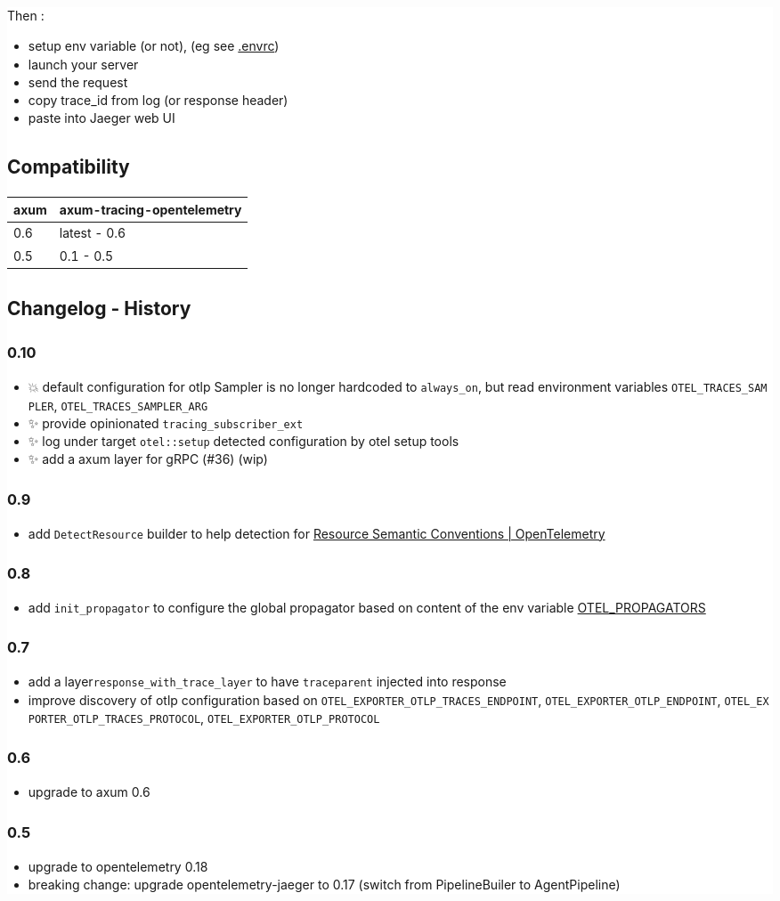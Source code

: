 Then :

- setup env variable (or not), (eg see [.envrc](.envrc))
- launch your server
- send the request
- copy trace_id from log (or response header)
- paste into Jaeger web UI

## Compatibility

| axum | axum-tracing-opentelemetry |
|------|----------------------------|
| 0.6  | latest - 0.6               |
| 0.5  | 0.1 - 0.5                  |

## Changelog - History

### 0.10

- 💥 default configuration for otlp Sampler is no longer hardcoded to `always_on`, but read environment variables `OTEL_TRACES_SAMPLER`, `OTEL_TRACES_SAMPLER_ARG`
- ✨ provide opinionated `tracing_subscriber_ext`
- ✨ log under target `otel::setup` detected configuration by otel setup tools
- ✨ add a axum layer for gRPC (#36) (wip)

### 0.9

- add `DetectResource` builder to help detection for [Resource Semantic Conventions | OpenTelemetry](https://opentelemetry.io/docs/reference/specification/resource/semantic_conventions/#semantic-attributes-with-sdk-provided-default-value)

### 0.8

- add `init_propagator` to configure the global propagator based on content of the env variable [OTEL_PROPAGATORS](https://opentelemetry.io/docs/concepts/sdk-configuration/general-sdk-configuration/#otel_propagators)

### 0.7

- add a layer`response_with_trace_layer` to have `traceparent` injected into response
- improve discovery of otlp configuration based on `OTEL_EXPORTER_OTLP_TRACES_ENDPOINT`, `OTEL_EXPORTER_OTLP_ENDPOINT`, `OTEL_EXPORTER_OTLP_TRACES_PROTOCOL`, `OTEL_EXPORTER_OTLP_PROTOCOL`

### 0.6

- upgrade to axum 0.6

### 0.5

- upgrade to opentelemetry 0.18
- breaking change: upgrade opentelemetry-jaeger to 0.17 (switch from PipelineBuiler to AgentPipeline)

